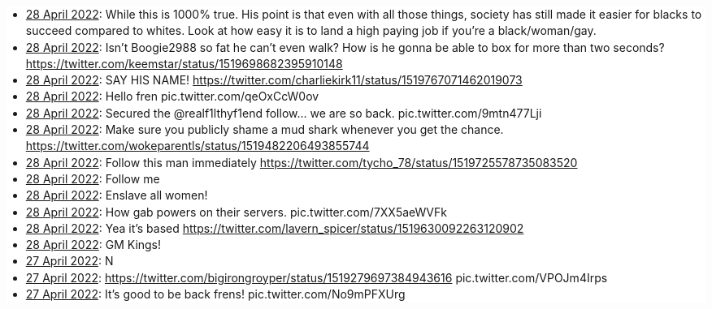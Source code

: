 * [28 April 2022](https://web.archive.org/web/20220428225618/https://twitter.com/zoomer_nebraska/status/1519812683314442240): While this is 1000% true. His point is that even with all those things, society has still made it easier for blacks to succeed compared to whites. Look at how easy it is to land a high paying job if you’re a black/woman/gay. 
* [28 April 2022](https://web.archive.org/web/20220428224844/https://twitter.com/zoomer_nebraska/status/1519810819831345156): Isn’t Boogie2988 so fat he can’t even walk? How is he gonna be able to box for more than two seconds? https://twitter.com/keemstar/status/1519698682395910148 
* [28 April 2022](https://web.archive.org/web/20220428224447/https://twitter.com/zoomer_nebraska/status/1519809671040798720): SAY HIS NAME! https://twitter.com/charliekirk11/status/1519767071462019073 
* [28 April 2022](https://web.archive.org/web/20220428220419/https://twitter.com/zoomer_nebraska/status/1519799487799123969): Hello fren pic.twitter.com/qeOxCcW0ov 
* [28 April 2022](https://web.archive.org/web/20220428220201/https://twitter.com/zoomer_nebraska/status/1519798961263026177): Secured the  @realf1lthyf1end  follow… we are so back. pic.twitter.com/9mtn477Lji 
* [28 April 2022](https://web.archive.org/web/20220428210424/https://twitter.com/zoomer_nebraska/status/1519784440943230979): Make sure you publicly shame a mud shark whenever you get the chance. https://twitter.com/wokeparentls/status/1519482206493855744 
* [28 April 2022](https://web.archive.org/web/20220428210049/https://twitter.com/zoomer_nebraska/status/1519783539004297220): Follow this man immediately https://twitter.com/tycho_78/status/1519725578735083520 
* [28 April 2022](https://web.archive.org/web/20220428204225/https://twitter.com/zoomer_nebraska/status/1519777860822745098): Follow me 
* [28 April 2022](https://web.archive.org/web/20220428141821/https://twitter.com/zoomer_nebraska/status/1519682203797630977): Enslave all women! 
* [28 April 2022](https://web.archive.org/web/20220428133756/https://twitter.com/zoomer_nebraska/status/1519672019205431296): How gab powers on their servers. pic.twitter.com/7XX5aeWVFk 
* [28 April 2022](https://web.archive.org/web/20220428133625/https://twitter.com/zoomer_nebraska/status/1519671733510459392): Yea it’s based https://twitter.com/lavern_spicer/status/1519630092263120902 
* [28 April 2022](https://web.archive.org/web/20220428125033/https://twitter.com/zoomer_nebraska/status/1519660286957047809): GM Kings! 
* [27 April 2022](https://web.archive.org/web/20220427231810/https://twitter.com/zoomer_nebraska/status/1519455705106948096): N 
* [27 April 2022](https://web.archive.org/web/20220427135209/https://twitter.com/zoomer_nebraska/status/1519312308379467777): https://twitter.com/bigirongroyper/status/1519279697384943616  pic.twitter.com/VPOJm4Irps 
* [27 April 2022](https://web.archive.org/web/20220427022356/https://twitter.com/zoomer_nebraska/status/1519140145265586176): It’s good to be back frens! pic.twitter.com/No9mPFXUrg 
